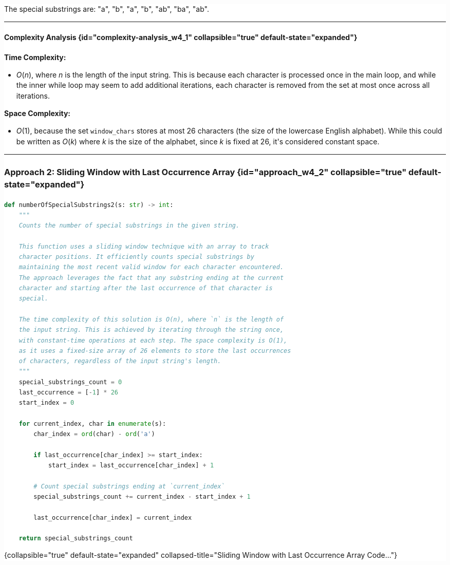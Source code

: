 The special substrings are: "a", "b", "a", "b", "ab", "ba", "ab".

---

#### Complexity Analysis {id="complexity-analysis_w4_1" collapsible="true" default-state="expanded"}

**Time Complexity:**

- $O(n)$, where $n$ is the length of the input string.
  This is because each character is processed once in the main loop, and while the inner while loop may seem to add
  additional iterations, each character is removed from the set at most once across all iterations.

**Space Complexity:**

- $O(1)$, because the set `window_chars` stores at most 26 characters (the size of the lowercase English alphabet).
  While this could be written as $O(k)$ where $k$ is the size of the alphabet, since $k$ is fixed at 26, it's considered
  constant space.

---

### Approach 2: Sliding Window with Last Occurrence Array {id="approach_w4_2" collapsible="true" default-state="expanded"}

```Python
def numberOfSpecialSubstrings2(s: str) -> int:
    """
    Counts the number of special substrings in the given string.

    This function uses a sliding window technique with an array to track
    character positions. It efficiently counts special substrings by
    maintaining the most recent valid window for each character encountered.
    The approach leverages the fact that any substring ending at the current
    character and starting after the last occurrence of that character is
    special.

    The time complexity of this solution is O(n), where `n` is the length of
    the input string. This is achieved by iterating through the string once,
    with constant-time operations at each step. The space complexity is O(1),
    as it uses a fixed-size array of 26 elements to store the last occurrences
    of characters, regardless of the input string's length.
    """
    special_substrings_count = 0
    last_occurrence = [-1] * 26
    start_index = 0

    for current_index, char in enumerate(s):
        char_index = ord(char) - ord('a')

        if last_occurrence[char_index] >= start_index:
            start_index = last_occurrence[char_index] + 1

        # Count special substrings ending at `current_index`
        special_substrings_count += current_index - start_index + 1

        last_occurrence[char_index] = current_index

    return special_substrings_count
```
{collapsible="true" default-state="expanded" collapsed-title="Sliding Window with Last Occurrence Array Code..."}
